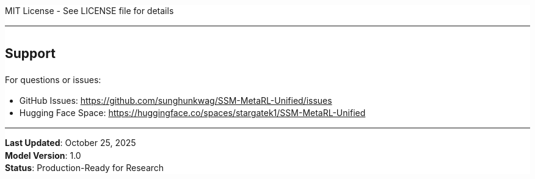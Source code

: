 MIT License - See LICENSE file for details

---

## Support

For questions or issues:
- GitHub Issues: https://github.com/sunghunkwag/SSM-MetaRL-Unified/issues
- Hugging Face Space: https://huggingface.co/spaces/stargatek1/SSM-MetaRL-Unified

---

**Last Updated**: October 25, 2025  
**Model Version**: 1.0  
**Status**: Production-Ready for Research

